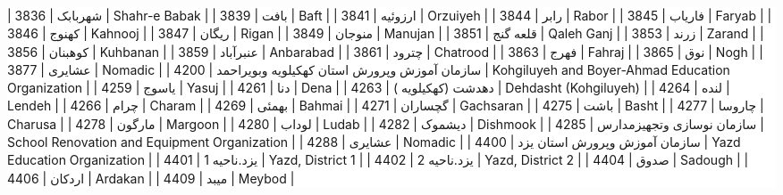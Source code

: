| 3836 | شهربابک | Shahr-e Babak |
| 3839 | بافت | Baft |
| 3841 | ارزوئیه | Orzuiyeh |
| 3844 | رابر | Rabor |
| 3845 | فاریاب | Faryab |
| 3846 | کهنوج | Kahnooj |
| 3847 | ریگان | Rigan |
| 3849 | منوجان | Manujan |
| 3851 | قلعه گنج | Qaleh Ganj |
| 3853 | زرند | Zarand |
| 3856 | کوهبنان | Kuhbanan |
| 3859 | عنبرآباد | Anbarabad |
| 3861 | چترود | Chatrood |
| 3863 | فهرج | Fahraj |
| 3865 | نوق | Nogh |
| 3877 | عشایری | Nomadic |
| 4200 | سازمان آموزش وپرورش استان کهکیلویه وبویراحمد | Kohgiluyeh and Boyer-Ahmad Education Organization |
| 4259 | یاسوج | Yasuj |
| 4261 | دنا | Dena |
| 4263 | دهدشت  (کهکیلویه ) | Dehdasht (Kohgiluyeh) |
| 4264 | لنده | Lendeh |
| 4266 | چرام | Charam |
| 4269 | بهمئی | Bahmai |
| 4271 | گچساران | Gachsaran |
| 4275 | باشت | Basht |
| 4277 | چاروسا | Charusa |
| 4278 | مارگون | Margoon |
| 4280 | لوداب | Ludab |
| 4282 | دیشموک | Dishmook |
| 4285 | سازمان نوسازی وتجهیزمدارس | School Renovation and Equipment Organization |
| 4288 | عشایری | Nomadic |
| 4400 | سازمان آموزش وپرورش استان یزد | Yazd Education Organization |
| 4401 | یزد.ناحیه 1 | Yazd, District 1 |
| 4402 | یزد.ناحیه 2 | Yazd, District 2 |
| 4404 | صدوق | Sadough |
| 4406 | اردکان | Ardakan |
| 4409 | میبد | Meybod |